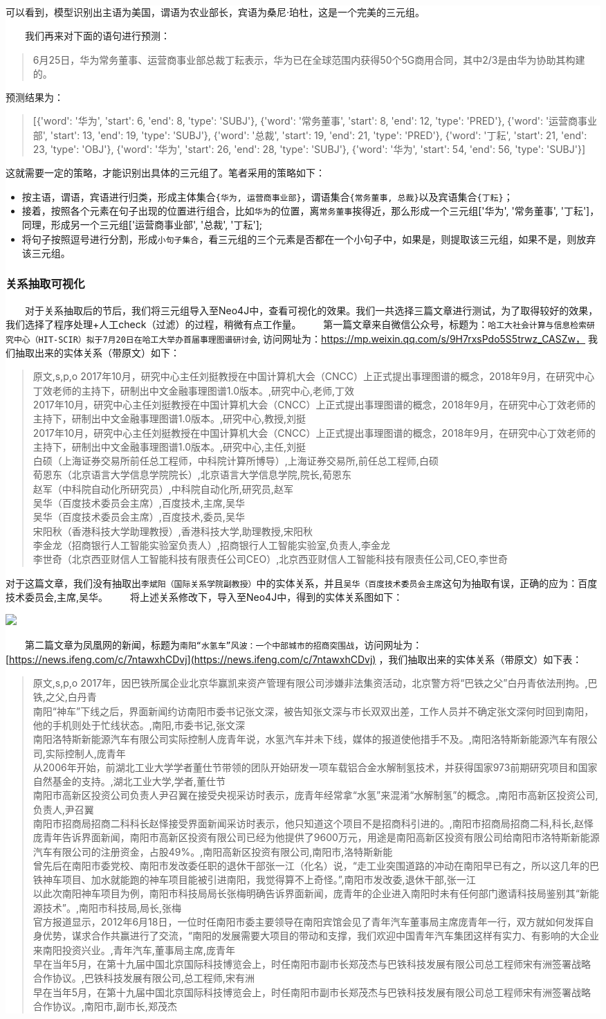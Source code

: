 可以看到，模型识别出主语为美国，谓语为农业部长，宾语为桑尼·珀杜，这是一个完美的三元组。

&emsp;&emsp;我们再来对下面的语句进行预测：

> 6月25日，华为常务董事、运营商事业部总裁丁耘表示，华为已在全球范围内获得50个5G商用合同，其中2/3是由华为协助其构建的。

预测结果为：

> [{'word': '华为', 'start': 6, 'end': 8, 'type': 'SUBJ'}, {'word': '常务董事', 'start': 8, 'end': 12, 'type': 'PRED'}, {'word': '运营商事业部', 'start': 13, 'end': 19, 'type': 'SUBJ'}, {'word': '总裁', 'start': 19, 'end': 21, 'type': 'PRED'}, {'word': '丁耘', 'start': 21, 'end': 23, 'type': 'OBJ'}, {'word': '华为', 'start': 26, 'end': 28, 'type': 'SUBJ'}, {'word': '华为', 'start': 54, 'end': 56, 'type': 'SUBJ'}]

这就需要一定的策略，才能识别出具体的三元组了。笔者采用的策略如下：

- 按主语，谓语，宾语进行归类，形成主体集合`{华为, 运营商事业部}`，谓语集合`{常务董事, 总裁}`以及宾语集合`{丁耘}`；
- 接着，按照各个元素在句子出现的位置进行组合，比如`华为`的位置，离`常务董事`挨得近，那么形成一个三元组['华为', '常务董事', '丁耘']，同理，形成另一个三元组['运营商事业部', '总裁', '丁耘'];
- 将句子按照逗号进行分割，形成`小句子集合`，看三元组的三个元素是否都在一个小句子中，如果是，则提取该三元组，如果不是，则放弃该三元组。

### 关系抽取可视化

&emsp;&emsp;对于关系抽取后的节后，我们将三元组导入至Neo4J中，查看可视化的效果。我们一共选择三篇文章进行测试，为了取得较好的效果，我们选择了程序处理+人工check（过滤）的过程，稍微有点工作量。
&emsp;&emsp;第一篇文章来自微信公众号，标题为：`哈工大社会计算与信息检索研究中心（HIT-SCIR）拟于7月20日在哈工大举办首届事理图谱研讨会`, 访问网址为：https://mp.weixin.qq.com/s/9H7rxsPdo5S5trwz_CASZw， 我们抽取出来的实体关系（带原文）如下：

>原文,s,p,o
2017年10月，研究中心主任刘挺教授在中国计算机大会（CNCC）上正式提出事理图谱的概念，2018年9月，在研究中心丁效老师的主持下，研制出中文金融事理图谱1.0版本。,研究中心,老师,丁效\
2017年10月，研究中心主任刘挺教授在中国计算机大会（CNCC）上正式提出事理图谱的概念，2018年9月，在研究中心丁效老师的主持下，研制出中文金融事理图谱1.0版本。,研究中心,教授,刘挺\
2017年10月，研究中心主任刘挺教授在中国计算机大会（CNCC）上正式提出事理图谱的概念，2018年9月，在研究中心丁效老师的主持下，研制出中文金融事理图谱1.0版本。,研究中心,主任,刘挺\
白硕（上海证券交易所前任总工程师，中科院计算所博导）,上海证券交易所,前任总工程师,白硕\
荀恩东（北京语言大学信息学院院长）,北京语言大学信息学院,院长,荀恩东\
赵军（中科院自动化所研究员）,中科院自动化所,研究员,赵军\
吴华（百度技术委员会主席）,百度技术,主席,吴华\
吴华（百度技术委员会主席）,百度技术,委员,吴华\
宋阳秋（香港科技大学助理教授）,香港科技大学,助理教授,宋阳秋\
李金龙（招商银行人工智能实验室负责人）,招商银行人工智能实验室,负责人,李金龙\
李世奇（北京西亚财信人工智能科技有限责任公司CEO）,北京西亚财信人工智能科技有限责任公司,CEO,李世奇

对于这篇文章，我们没有抽取出`李斌阳（国际关系学院副教授）`中的实体关系，并且`吴华（百度技术委员会主席`这句为抽取有误，正确的应为：百度技术委员会,主席,吴华。
&emsp;&emsp;将上述关系修改下，导入至Neo4J中，得到的实体关系图如下：

![](https://img2018.cnblogs.com/blog/1219272/201906/1219272-20190629174208837-708809817.png)

&emsp;&emsp;第二篇文章为凤凰网的新闻，标题为`南阳“水氢车”风波：一个中部城市的招商突围战`，访问网址为：[https://news.ifeng.com/c/7ntawxhCDvj](https://news.ifeng.com/c/7ntawxhCDvj) ，我们抽取出来的实体关系（带原文）如下表：

>原文,s,p,o
2017年，因巴铁所属企业北京华赢凯来资产管理有限公司涉嫌非法集资活动，北京警方将“巴铁之父”白丹青依法刑拘。,巴铁,之父,白丹青\
南阳“神车”下线之后，界面新闻约访南阳市委书记张文深，被告知张文深与市长双双出差，工作人员并不确定张文深何时回到南阳，他的手机则处于忙线状态。,南阳,市委书记,张文深\
南阳洛特斯新能源汽车有限公司实际控制人庞青年说，水氢汽车并未下线，媒体的报道使他措手不及。,南阳洛特斯新能源汽车有限公司,实际控制人,庞青年\
从2006年开始，前湖北工业大学学者董仕节带领的团队开始研发一项车载铝合金水解制氢技术，并获得国家973前期研究项目和国家自然基金的支持。,湖北工业大学,学者,董仕节\
南阳市高新区投资公司负责人尹召翼在接受央视采访时表示，庞青年经常拿“水氢”来混淆“水解制氢”的概念。,南阳市高新区投资公司,负责人,尹召翼\
南阳市招商局招商二科科长赵怿接受界面新闻采访时表示，他只知道这个项目不是招商科引进的。,南阳市招商局招商二科,科长,赵怿\
庞青年告诉界面新闻，南阳市高新区投资有限公司已经为他提供了9600万元，用途是南阳高新区投资有限公司给南阳市洛特斯新能源汽车有限公司的注册资金，占股49%。,南阳高新区投资有限公司,南阳市,洛特斯新能\
曾先后在南阳市委党校、南阳市发改委任职的退休干部张一江（化名）说，“走工业突围道路的冲动在南阳早已有之，所以这几年的巴铁神车项目、加水就能跑的神车项目能被引进南阳，我觉得算不上奇怪。”,南阳市发改委,退休干部,张一江\
以此次南阳神车项目为例，南阳市科技局局长张梅明确告诉界面新闻，庞青年的企业进入南阳时未有任何部门邀请科技局鉴别其“新能源技术”。,南阳市科技局,局长,张梅\
官方报道显示，2012年6月18日，一位时任南阳市委主要领导在南阳宾馆会见了青年汽车董事局主席庞青年一行，双方就如何发挥自身优势，谋求合作共赢进行了交流，“南阳的发展需要大项目的带动和支撑，我们欢迎中国青年汽车集团这样有实力、有影响的大企业来南阳投资兴业。,青年汽车,董事局主席,庞青年\
早在当年5月，在第十九届中国北京国际科技博览会上，时任南阳市副市长郑茂杰与巴铁科技发展有限公司总工程师宋有洲签署战略合作协议。,巴铁科技发展有限公司,总工程师,宋有洲\
早在当年5月，在第十九届中国北京国际科技博览会上，时任南阳市副市长郑茂杰与巴铁科技发展有限公司总工程师宋有洲签署战略合作协议。,南阳市,副市长,郑茂杰
